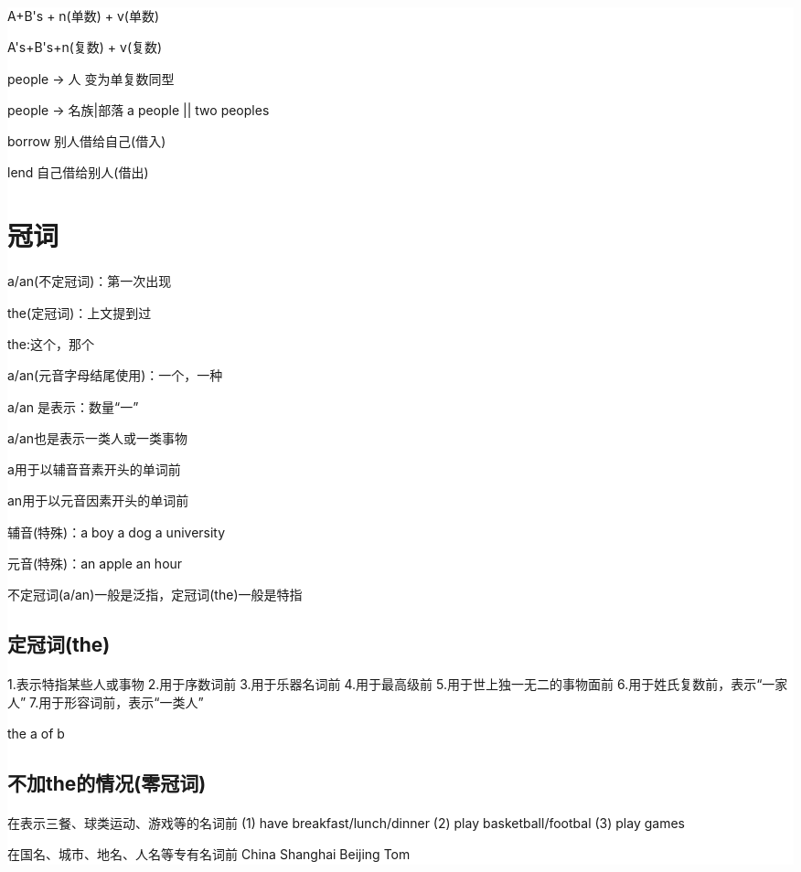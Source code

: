 A+B's + n(单数) + v(单数)

A's+B's+n(复数) + v(复数)

people -> 人 变为单复数同型

people -> 名族|部落 a people || two peoples

borrow 别人借给自己(借入)

lend 自己借给别人(借出)

# 冠词

a/an(不定冠词)：第一次出现

the(定冠词)：上文提到过

the:这个，那个

a/an(元音字母结尾使用)：一个，一种

a/an 是表示：数量“一”

a/an也是表示一类人或一类事物

a用于以辅音音素开头的单词前

an用于以元音因素开头的单词前

辅音(特殊)：a boy a dog a university

元音(特殊)：an apple an hour

不定冠词(a/an)一般是泛指，定冠词(the)一般是特指

## 定冠词(the)

1.表示特指某些人或事物
2.用于序数词前
3.用于乐器名词前
4.用于最高级前
5.用于世上独一无二的事物面前
6.用于姓氏复数前，表示“一家人”
7.用于形容词前，表示“一类人”

the a of b

## 不加the的情况(零冠词)

在表示三餐、球类运动、游戏等的名词前
(1) have breakfast/lunch/dinner
(2) play basketball/footbal
(3) play games

在国名、城市、地名、人名等专有名词前
China
Shanghai
Beijing
Tom
